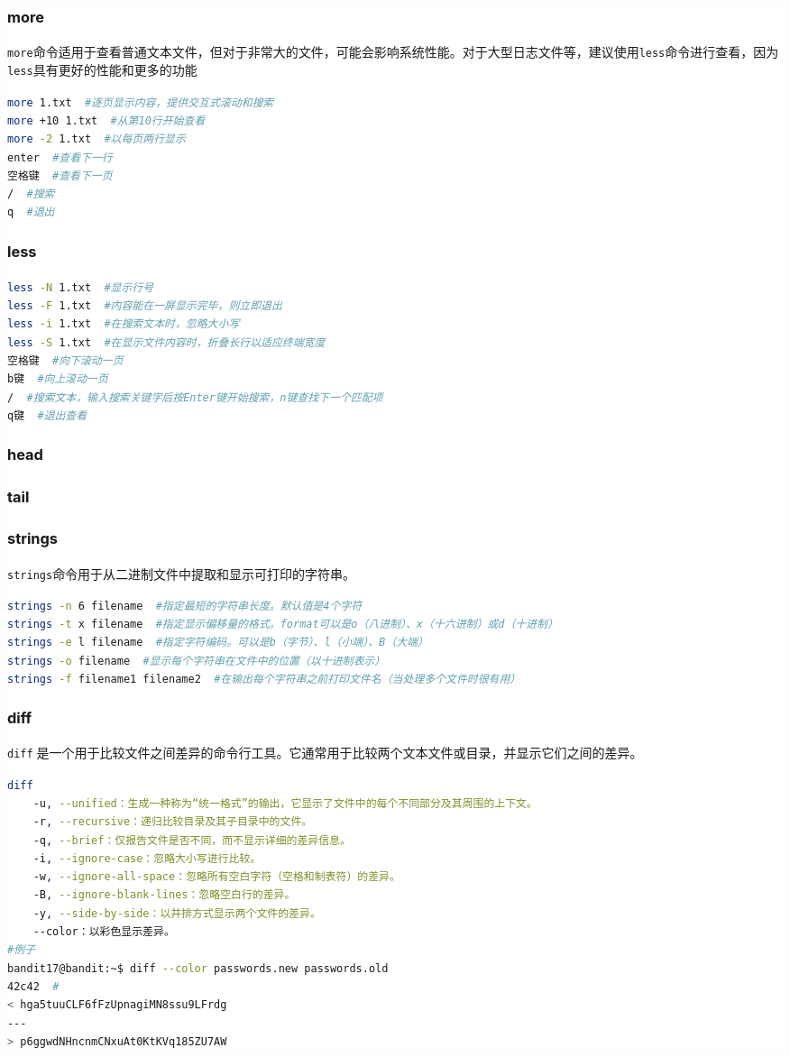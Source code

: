 

### more

`more`命令适用于查看普通文本文件，但对于非常大的文件，可能会影响系统性能。对于大型日志文件等，建议使用`less`命令进行查看，因为`less`具有更好的性能和更多的功能

```bash
more 1.txt  #逐页显示内容，提供交互式滚动和搜索
more +10 1.txt  #从第10行开始查看
more -2 1.txt  #以每页两行显示
enter  #查看下一行
空格键  #查看下一页
/  #搜索
q  #退出
```



### less

```bash
less -N 1.txt  #显示行号
less -F 1.txt  #内容能在一屏显示完毕，则立即退出
less -i 1.txt  #在搜索文本时，忽略大小写
less -S 1.txt  #在显示文件内容时，折叠长行以适应终端宽度
空格键  #向下滚动一页
b键  #向上滚动一页
/  #搜索文本，输入搜索关键字后按Enter键开始搜索，n键查找下一个匹配项
q键  #退出查看
```



### head

### tail

### strings

`strings`命令用于从二进制文件中提取和显示可打印的字符串。

```bash
strings -n 6 filename  #指定最短的字符串长度。默认值是4个字符
strings -t x filename  #指定显示偏移量的格式。format可以是o（八进制）、x（十六进制）或d（十进制）
strings -e l filename  #指定字符编码。可以是b（字节）、l（小端）、B（大端）
strings -o filename  #显示每个字符串在文件中的位置（以十进制表示）
strings -f filename1 filename2  #在输出每个字符串之前打印文件名（当处理多个文件时很有用）
```

### diff

`diff` 是一个用于比较文件之间差异的命令行工具。它通常用于比较两个文本文件或目录，并显示它们之间的差异。

```bash
diff
    -u, --unified：生成一种称为“统一格式”的输出，它显示了文件中的每个不同部分及其周围的上下文。
    -r, --recursive：递归比较目录及其子目录中的文件。
    -q, --brief：仅报告文件是否不同，而不显示详细的差异信息。
    -i, --ignore-case：忽略大小写进行比较。
    -w, --ignore-all-space：忽略所有空白字符（空格和制表符）的差异。
    -B, --ignore-blank-lines：忽略空白行的差异。
    -y, --side-by-side：以并排方式显示两个文件的差异。
    --color：以彩色显示差异。
#例子
bandit17@bandit:~$ diff --color passwords.new passwords.old
42c42  #
< hga5tuuCLF6fFzUpnagiMN8ssu9LFrdg
---
> p6ggwdNHncnmCNxuAt0KtKVq185ZU7AW
```